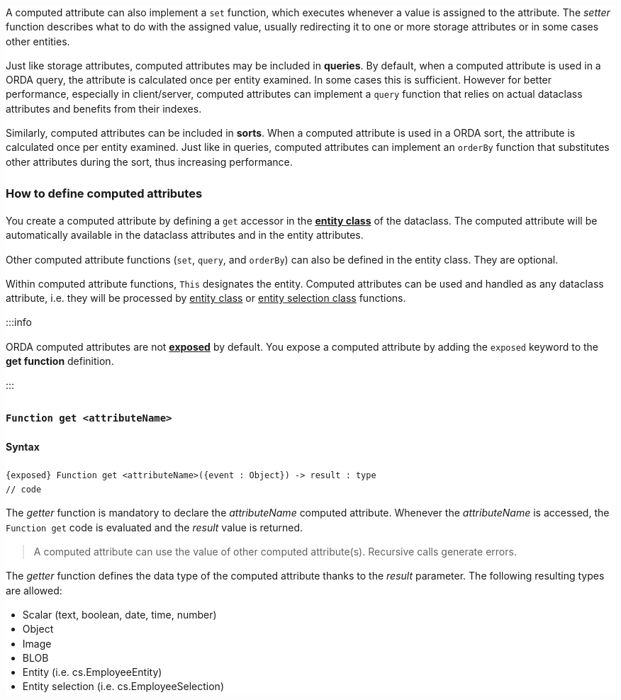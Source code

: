 A computed attribute can also implement a `set` function, which executes whenever a value is assigned to the attribute. The *setter* function describes what to do with the assigned value, usually redirecting it to one or more storage attributes or in some cases other entities.

Just like storage attributes, computed attributes may be included in **queries**. By default, when a computed attribute is used in a ORDA query, the attribute is calculated once per entity examined. In some cases this is sufficient. However for better performance, especially in client/server, computed attributes can implement a `query` function that relies on actual dataclass attributes and benefits from their indexes.

Similarly, computed attributes can be included in **sorts**. When a computed attribute is used in a ORDA sort, the attribute is calculated once per entity examined. Just like in queries, computed attributes can implement an `orderBy` function that substitutes other attributes during the sort, thus increasing performance. 


### How to define computed attributes

You create a computed attribute by defining a `get` accessor in the [**entity class**](#entity-class) of the dataclass. The computed attribute will be automatically available in the dataclass attributes and in the entity attributes.

Other computed attribute functions (`set`, `query`, and `orderBy`) can also be defined in the entity class. They are optional.

Within computed attribute functions, `This` designates the entity. Computed attributes can be used and handled as any dataclass attribute, i.e. they will be processed by [entity class](../language/EntityClass.md) or [entity selection class](../language/EntitySelectionClass.md) functions. 

:::info

ORDA computed attributes are not [**exposed**](#exposed-vs-non-exposed-functions) by default. You expose a computed attribute by adding the `exposed` keyword to the **get function** definition.

:::

### `Function get <attributeName>`

#### Syntax

```4d
{exposed} Function get <attributeName>({event : Object}) -> result : type
// code
```
The *getter* function is mandatory to declare the *attributeName* computed attribute. Whenever the *attributeName* is accessed, the `Function get` code is evaluated and the *result* value is returned. 

> A computed attribute can use the value of other computed attribute(s). Recursive calls generate errors. 

The *getter* function defines the data type of the computed attribute thanks to the *result* parameter. The following resulting types are allowed:

- Scalar (text, boolean, date, time, number)
- Object
- Image
- BLOB
- Entity (i.e. cs.EmployeeEntity)
- Entity selection (i.e. cs.EmployeeSelection)
